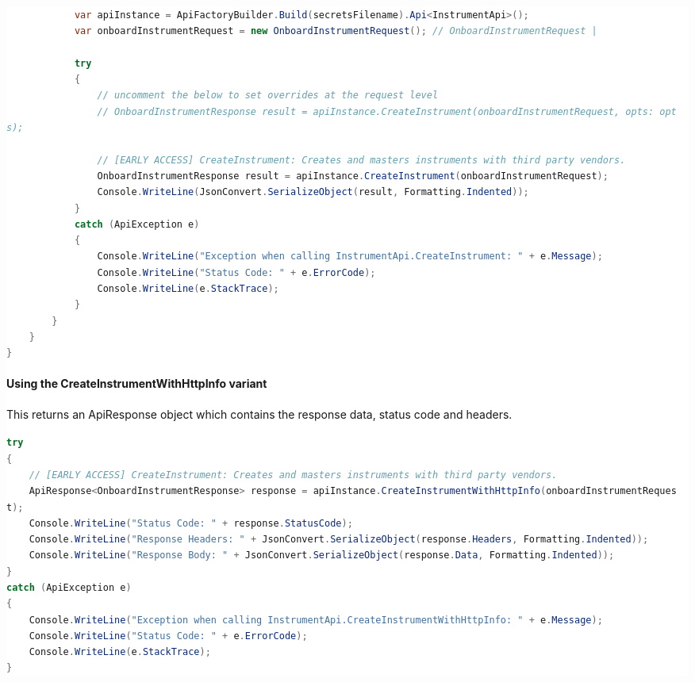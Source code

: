 ```csharp
            var apiInstance = ApiFactoryBuilder.Build(secretsFilename).Api<InstrumentApi>();
            var onboardInstrumentRequest = new OnboardInstrumentRequest(); // OnboardInstrumentRequest | 

            try
            {
                // uncomment the below to set overrides at the request level
                // OnboardInstrumentResponse result = apiInstance.CreateInstrument(onboardInstrumentRequest, opts: opts);

                // [EARLY ACCESS] CreateInstrument: Creates and masters instruments with third party vendors.
                OnboardInstrumentResponse result = apiInstance.CreateInstrument(onboardInstrumentRequest);
                Console.WriteLine(JsonConvert.SerializeObject(result, Formatting.Indented));
            }
            catch (ApiException e)
            {
                Console.WriteLine("Exception when calling InstrumentApi.CreateInstrument: " + e.Message);
                Console.WriteLine("Status Code: " + e.ErrorCode);
                Console.WriteLine(e.StackTrace);
            }
        }
    }
}
```

#### Using the CreateInstrumentWithHttpInfo variant
This returns an ApiResponse object which contains the response data, status code and headers.

```csharp
try
{
    // [EARLY ACCESS] CreateInstrument: Creates and masters instruments with third party vendors.
    ApiResponse<OnboardInstrumentResponse> response = apiInstance.CreateInstrumentWithHttpInfo(onboardInstrumentRequest);
    Console.WriteLine("Status Code: " + response.StatusCode);
    Console.WriteLine("Response Headers: " + JsonConvert.SerializeObject(response.Headers, Formatting.Indented));
    Console.WriteLine("Response Body: " + JsonConvert.SerializeObject(response.Data, Formatting.Indented));
}
catch (ApiException e)
{
    Console.WriteLine("Exception when calling InstrumentApi.CreateInstrumentWithHttpInfo: " + e.Message);
    Console.WriteLine("Status Code: " + e.ErrorCode);
    Console.WriteLine(e.StackTrace);
}
```
